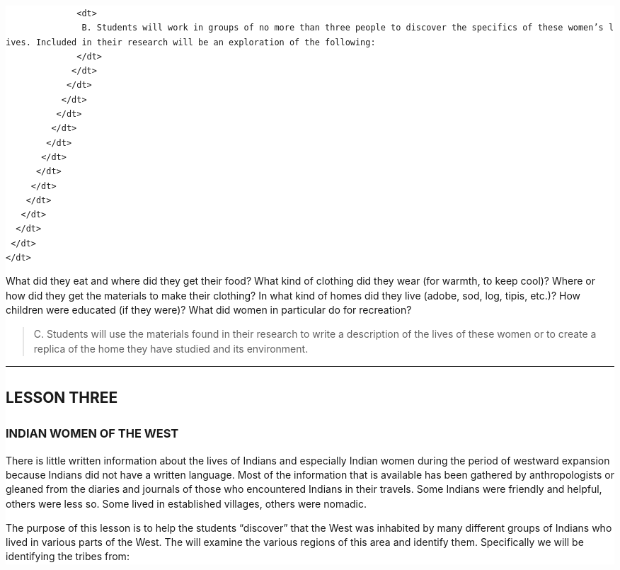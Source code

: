                   <dt>
                   B. Students will work in groups of no more than three people to discover the specifics of these women’s lives. Included in their research will be an exploration of the following:
                  </dt>
                 </dt>
                </dt>
               </dt>
              </dt>
             </dt>
            </dt>
           </dt>
          </dt>
         </dt>
        </dt>
       </dt>
      </dt>
     </dt>
    </dt>
   </dt>
  </dl>
 </blockquote>
 <span class="indent">
 </span>
 What did they eat and where did they get their food?
 <span class="indent">
 </span>
 What kind of clothing did they wear (for warmth, to keep cool)?
 <span class="indent">
 </span>
 Where or how did they get the materials to make their clothing?
 <span class="indent">
 </span>
 In what kind of homes did they live (adobe, sod, log, tipis, etc.)?
 <span class="indent">
 </span>
 How children were educated (if they were)?
 <span class="indent">
 </span>
 What did women in particular do for recreation?
 <blockquote>
  <dl>
   <dt>
    C. Students will use the materials found in their research to write a description of the lives of these women or to create a replica of the home they have studied and its environment.
   </dt>
  </dl>
 </blockquote>
 <hr/>
 <h2>
  LESSON THREE
 </h2>
 <h3>
  INDIAN WOMEN OF THE WEST
 </h3>
 There is little written information about the lives of Indians and especially Indian women during the period of westward expansion because Indians did not have a written language. Most of the information that is available has been gathered by anthropologists or gleaned from the diaries and journals of those who encountered Indians in their travels. Some Indians were friendly and helpful, others were less so. Some lived in established villages, others were nomadic.
 <p>
  The purpose of this lesson is to help the students “discover” that the West was inhabited by many different groups of Indians who lived in various parts of the West. The will examine the various regions of this area and identify them. Specifically we will be identifying the tribes from:
 </p>